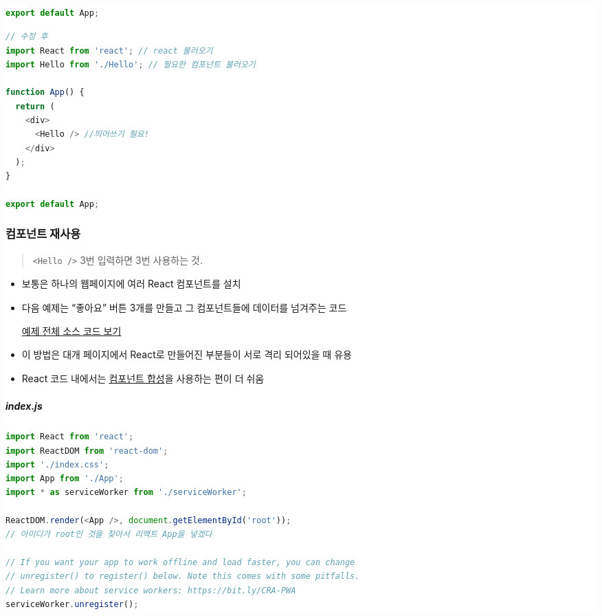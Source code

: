 ```javascript
export default App;

```

```javascript
// 수정 후
import React from 'react'; // react 불러오기
import Hello from './Hello'; // 필요한 컴포넌트 불러오기

function App() {
  return (
    <div>
      <Hello /> //띄어쓰기 필요!
    </div>
  );
}

export default App;
```



### 컴포넌트 재사용

> `<Hello />` 3번 입력하면 3번 사용하는 것.

- 보통은 하나의 웹페이지에 여러 React 컴포넌트를 설치

- 다음 예제는 “좋아요” 버튼 3개를 만들고 그 컴포넌트들에 데이터를 넘겨주는 코드

  [예제 전체 소스 코드 보기](https://gist.github.com/gaearon/faa67b76a6c47adbab04f739cba7ceda)

- 이 방법은 대개 페이지에서 React로 만들어진 부분들이 서로 격리 되어있을 때 유용

- React 코드 내에서는 [컴포넌트 합성](https://ko.reactjs.org/docs/components-and-props.html#composing-components)을 사용하는 편이 더 쉬움



##### index.js

```javascript
import React from 'react';
import ReactDOM from 'react-dom';
import './index.css';
import App from './App';
import * as serviceWorker from './serviceWorker';

ReactDOM.render(<App />, document.getElementById('root'));
// 아이디가 root인 것을 찾아서 리액트 App을 넣겠다

// If you want your app to work offline and load faster, you can change
// unregister() to register() below. Note this comes with some pitfalls.
// Learn more about service workers: https://bit.ly/CRA-PWA
serviceWorker.unregister();
```
